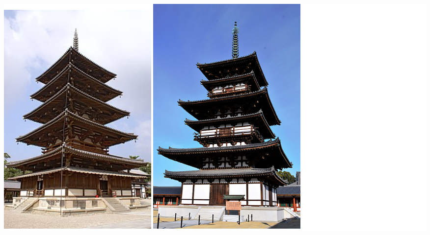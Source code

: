 <img src="/assets/posts/手繪圖解日本史/五重塔.jpg" alt="" width="300">
<img src="/assets/posts/手繪圖解日本史/藥師寺東塔.png" alt="" width="300">
